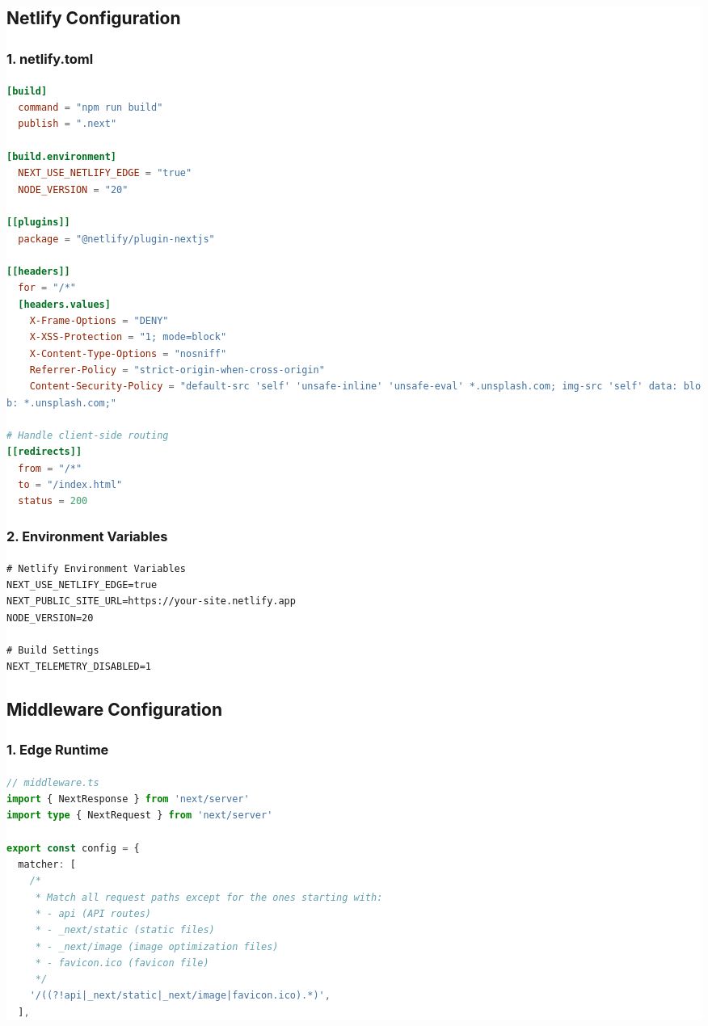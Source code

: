 ## Netlify Configuration

### 1. netlify.toml
```toml
[build]
  command = "npm run build"
  publish = ".next"

[build.environment]
  NEXT_USE_NETLIFY_EDGE = "true"
  NODE_VERSION = "20"

[[plugins]]
  package = "@netlify/plugin-nextjs"

[[headers]]
  for = "/*"
  [headers.values]
    X-Frame-Options = "DENY"
    X-XSS-Protection = "1; mode=block"
    X-Content-Type-Options = "nosniff"
    Referrer-Policy = "strict-origin-when-cross-origin"
    Content-Security-Policy = "default-src 'self' 'unsafe-inline' 'unsafe-eval' *.unsplash.com; img-src 'self' data: blob: *.unsplash.com;"

# Handle client-side routing
[[redirects]]
  from = "/*"
  to = "/index.html"
  status = 200
```

### 2. Environment Variables
```env
# Netlify Environment Variables
NEXT_USE_NETLIFY_EDGE=true
NEXT_PUBLIC_SITE_URL=https://your-site.netlify.app
NODE_VERSION=20

# Build Settings
NEXT_TELEMETRY_DISABLED=1
```

## Middleware Configuration

### 1. Edge Runtime
```typescript
// middleware.ts
import { NextResponse } from 'next/server'
import type { NextRequest } from 'next/server'

export const config = {
  matcher: [
    /*
     * Match all request paths except for the ones starting with:
     * - api (API routes)
     * - _next/static (static files)
     * - _next/image (image optimization files)
     * - favicon.ico (favicon file)
     */
    '/((?!api|_next/static|_next/image|favicon.ico).*)',
  ],
```